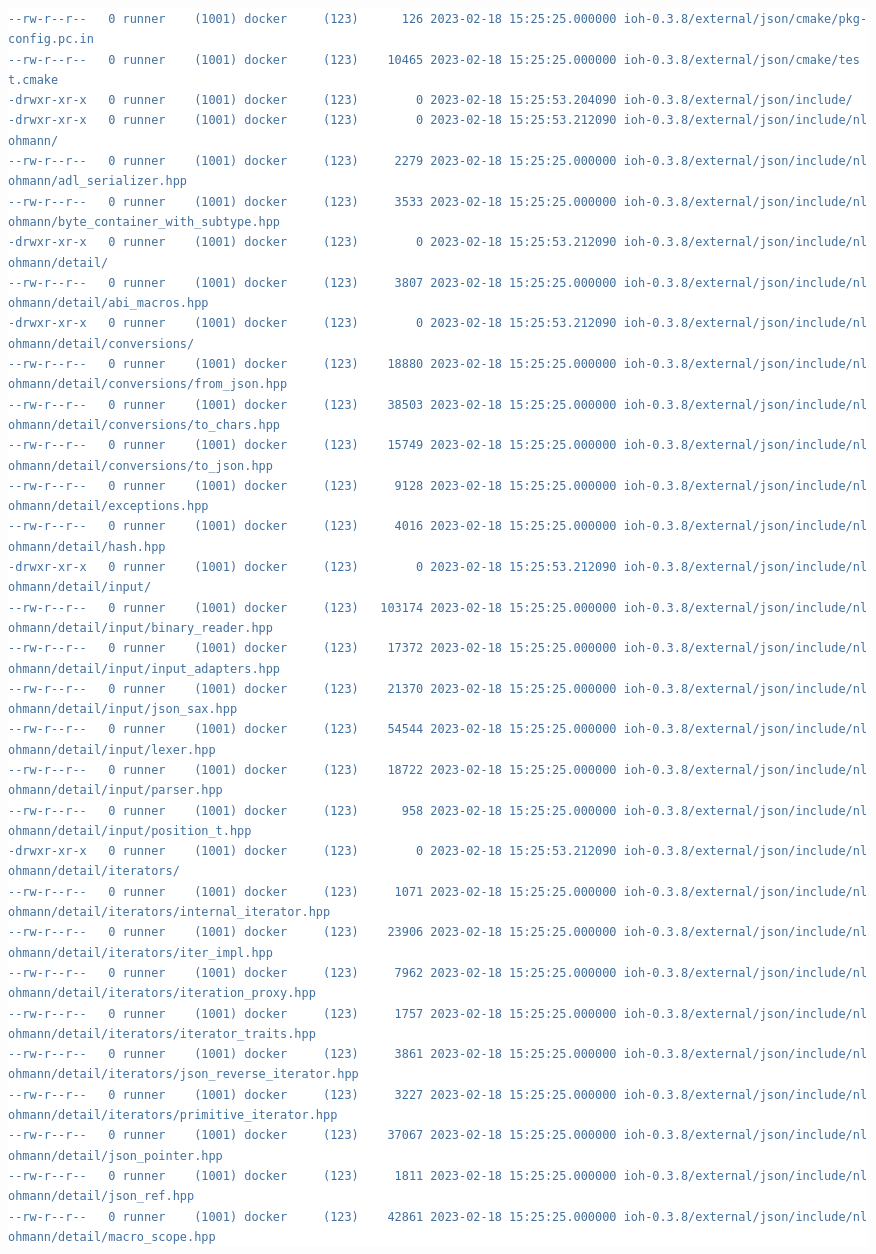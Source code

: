 ```diff
--rw-r--r--   0 runner    (1001) docker     (123)      126 2023-02-18 15:25:25.000000 ioh-0.3.8/external/json/cmake/pkg-config.pc.in
--rw-r--r--   0 runner    (1001) docker     (123)    10465 2023-02-18 15:25:25.000000 ioh-0.3.8/external/json/cmake/test.cmake
-drwxr-xr-x   0 runner    (1001) docker     (123)        0 2023-02-18 15:25:53.204090 ioh-0.3.8/external/json/include/
-drwxr-xr-x   0 runner    (1001) docker     (123)        0 2023-02-18 15:25:53.212090 ioh-0.3.8/external/json/include/nlohmann/
--rw-r--r--   0 runner    (1001) docker     (123)     2279 2023-02-18 15:25:25.000000 ioh-0.3.8/external/json/include/nlohmann/adl_serializer.hpp
--rw-r--r--   0 runner    (1001) docker     (123)     3533 2023-02-18 15:25:25.000000 ioh-0.3.8/external/json/include/nlohmann/byte_container_with_subtype.hpp
-drwxr-xr-x   0 runner    (1001) docker     (123)        0 2023-02-18 15:25:53.212090 ioh-0.3.8/external/json/include/nlohmann/detail/
--rw-r--r--   0 runner    (1001) docker     (123)     3807 2023-02-18 15:25:25.000000 ioh-0.3.8/external/json/include/nlohmann/detail/abi_macros.hpp
-drwxr-xr-x   0 runner    (1001) docker     (123)        0 2023-02-18 15:25:53.212090 ioh-0.3.8/external/json/include/nlohmann/detail/conversions/
--rw-r--r--   0 runner    (1001) docker     (123)    18880 2023-02-18 15:25:25.000000 ioh-0.3.8/external/json/include/nlohmann/detail/conversions/from_json.hpp
--rw-r--r--   0 runner    (1001) docker     (123)    38503 2023-02-18 15:25:25.000000 ioh-0.3.8/external/json/include/nlohmann/detail/conversions/to_chars.hpp
--rw-r--r--   0 runner    (1001) docker     (123)    15749 2023-02-18 15:25:25.000000 ioh-0.3.8/external/json/include/nlohmann/detail/conversions/to_json.hpp
--rw-r--r--   0 runner    (1001) docker     (123)     9128 2023-02-18 15:25:25.000000 ioh-0.3.8/external/json/include/nlohmann/detail/exceptions.hpp
--rw-r--r--   0 runner    (1001) docker     (123)     4016 2023-02-18 15:25:25.000000 ioh-0.3.8/external/json/include/nlohmann/detail/hash.hpp
-drwxr-xr-x   0 runner    (1001) docker     (123)        0 2023-02-18 15:25:53.212090 ioh-0.3.8/external/json/include/nlohmann/detail/input/
--rw-r--r--   0 runner    (1001) docker     (123)   103174 2023-02-18 15:25:25.000000 ioh-0.3.8/external/json/include/nlohmann/detail/input/binary_reader.hpp
--rw-r--r--   0 runner    (1001) docker     (123)    17372 2023-02-18 15:25:25.000000 ioh-0.3.8/external/json/include/nlohmann/detail/input/input_adapters.hpp
--rw-r--r--   0 runner    (1001) docker     (123)    21370 2023-02-18 15:25:25.000000 ioh-0.3.8/external/json/include/nlohmann/detail/input/json_sax.hpp
--rw-r--r--   0 runner    (1001) docker     (123)    54544 2023-02-18 15:25:25.000000 ioh-0.3.8/external/json/include/nlohmann/detail/input/lexer.hpp
--rw-r--r--   0 runner    (1001) docker     (123)    18722 2023-02-18 15:25:25.000000 ioh-0.3.8/external/json/include/nlohmann/detail/input/parser.hpp
--rw-r--r--   0 runner    (1001) docker     (123)      958 2023-02-18 15:25:25.000000 ioh-0.3.8/external/json/include/nlohmann/detail/input/position_t.hpp
-drwxr-xr-x   0 runner    (1001) docker     (123)        0 2023-02-18 15:25:53.212090 ioh-0.3.8/external/json/include/nlohmann/detail/iterators/
--rw-r--r--   0 runner    (1001) docker     (123)     1071 2023-02-18 15:25:25.000000 ioh-0.3.8/external/json/include/nlohmann/detail/iterators/internal_iterator.hpp
--rw-r--r--   0 runner    (1001) docker     (123)    23906 2023-02-18 15:25:25.000000 ioh-0.3.8/external/json/include/nlohmann/detail/iterators/iter_impl.hpp
--rw-r--r--   0 runner    (1001) docker     (123)     7962 2023-02-18 15:25:25.000000 ioh-0.3.8/external/json/include/nlohmann/detail/iterators/iteration_proxy.hpp
--rw-r--r--   0 runner    (1001) docker     (123)     1757 2023-02-18 15:25:25.000000 ioh-0.3.8/external/json/include/nlohmann/detail/iterators/iterator_traits.hpp
--rw-r--r--   0 runner    (1001) docker     (123)     3861 2023-02-18 15:25:25.000000 ioh-0.3.8/external/json/include/nlohmann/detail/iterators/json_reverse_iterator.hpp
--rw-r--r--   0 runner    (1001) docker     (123)     3227 2023-02-18 15:25:25.000000 ioh-0.3.8/external/json/include/nlohmann/detail/iterators/primitive_iterator.hpp
--rw-r--r--   0 runner    (1001) docker     (123)    37067 2023-02-18 15:25:25.000000 ioh-0.3.8/external/json/include/nlohmann/detail/json_pointer.hpp
--rw-r--r--   0 runner    (1001) docker     (123)     1811 2023-02-18 15:25:25.000000 ioh-0.3.8/external/json/include/nlohmann/detail/json_ref.hpp
--rw-r--r--   0 runner    (1001) docker     (123)    42861 2023-02-18 15:25:25.000000 ioh-0.3.8/external/json/include/nlohmann/detail/macro_scope.hpp
```
